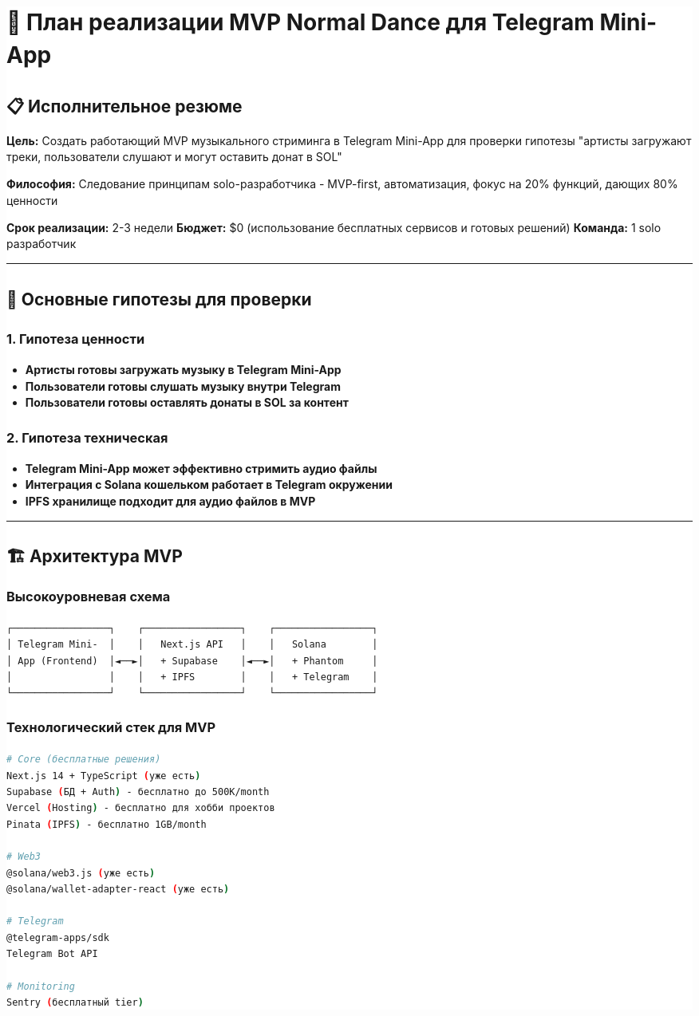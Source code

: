 # 🎵 План реализации MVP Normal Dance для Telegram Mini-App

## 📋 Исполнительное резюме

**Цель:** Создать работающий MVP музыкального стриминга в Telegram Mini-App для проверки гипотезы "артисты загружают треки, пользователи слушают и могут оставить донат в SOL"

**Философия:** Следование принципам solo-разработчика - MVP-first, автоматизация, фокус на 20% функций, дающих 80% ценности

**Срок реализации:** 2-3 недели
**Бюджет:** $0 (использование бесплатных сервисов и готовых решений)
**Команда:** 1 solo разработчик

---

## 🎯 Основные гипотезы для проверки

### 1. Гипотеза ценности

- **Артисты готовы загружать музыку в Telegram Mini-App**
- **Пользователи готовы слушать музыку внутри Telegram**
- **Пользователи готовы оставлять донаты в SOL за контент**

### 2. Гипотеза техническая

- **Telegram Mini-App может эффективно стримить аудио файлы**
- **Интеграция с Solana кошельком работает в Telegram окружении**
- **IPFS хранилище подходит для аудио файлов в MVP**

---

## 🏗️ Архитектура MVP

### Высокоуровневая схема

```
┌─────────────────┐    ┌─────────────────┐    ┌─────────────────┐
│ Telegram Mini-  │    │   Next.js API   │    │   Solana        │
│ App (Frontend)  │◄──►│   + Supabase    │◄──►│   + Phantom     │
│                 │    │   + IPFS        │    │   + Telegram    │
└─────────────────┘    └─────────────────┘    └─────────────────┘
```

### Технологический стек для MVP

```bash
# Core (бесплатные решения)
Next.js 14 + TypeScript (уже есть)
Supabase (БД + Auth) - бесплатно до 500K/month
Vercel (Hosting) - бесплатно для хобби проектов
Pinata (IPFS) - бесплатно 1GB/month

# Web3
@solana/web3.js (уже есть)
@solana/wallet-adapter-react (уже есть)

# Telegram
@telegram-apps/sdk
Telegram Bot API

# Monitoring
Sentry (бесплатный tier)
```